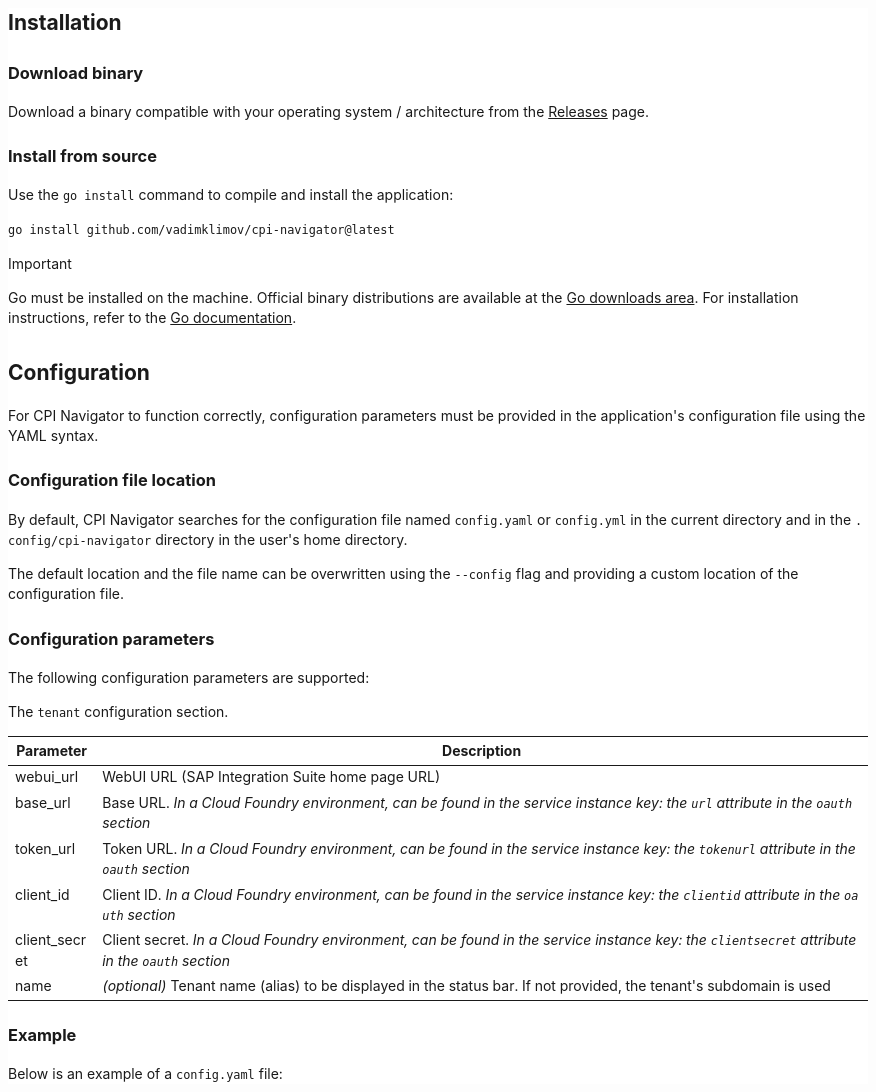 ## Installation

### Download binary

Download a binary compatible with your operating system / architecture from the [Releases](https://github.com/vadimklimov/cpi-navigator/releases) page.

### Install from source

Use the `go install` command to compile and install the application:

`go install github.com/vadimklimov/cpi-navigator@latest`

> [!IMPORTANT]
> Go must be installed on the machine.
> Official binary distributions are available at the [Go downloads area](https://go.dev/dl/).
> For installation instructions, refer to the [Go documentation](https://go.dev/doc/install).

## Configuration

For CPI Navigator to function correctly, configuration parameters must be provided in the application's configuration file using the YAML syntax.

### Configuration file location

By default, CPI Navigator searches for the configuration file named `config.yaml` or `config.yml` in the current directory and in the `.config/cpi-navigator` directory in the user's home directory.

The default location and the file name can be overwritten using the `--config` flag and providing a custom location of the configuration file.

### Configuration parameters

The following configuration parameters are supported:

The `tenant` configuration section.

| Parameter     | Description                                                                                                                                    |
| ------------- | ---------------------------------------------------------------------------------------------------------------------------------------------- |
| webui_url     | WebUI URL (SAP Integration Suite home page URL)                                                                                                |
| base_url      | Base URL. _In a Cloud Foundry environment, can be found in the service instance key: the `url` attribute in the `oauth` section_               |
| token_url     | Token URL. _In a Cloud Foundry environment, can be found in the service instance key: the `tokenurl` attribute in the `oauth` section_         |
| client_id     | Client ID. _In a Cloud Foundry environment, can be found in the service instance key: the `clientid` attribute in the `oauth` section_         |
| client_secret | Client secret. _In a Cloud Foundry environment, can be found in the service instance key: the `clientsecret` attribute in the `oauth` section_ |
| name          | _(optional)_ Tenant name (alias) to be displayed in the status bar. If not provided, the tenant's subdomain is used                            |

### Example

Below is an example of a `config.yaml` file:
